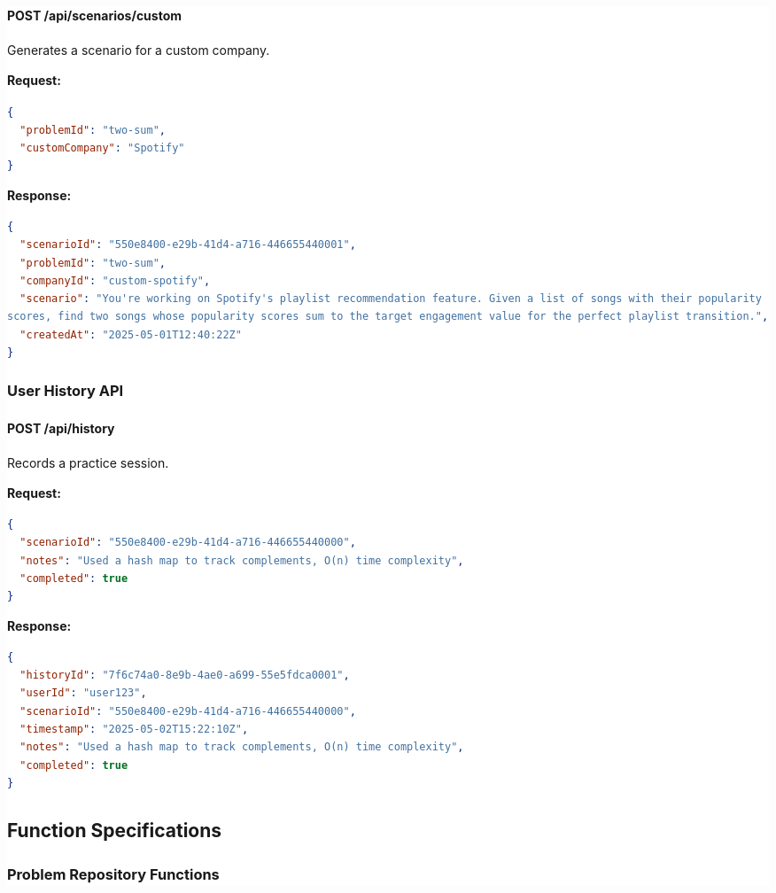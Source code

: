 #### POST /api/scenarios/custom
Generates a scenario for a custom company.

**Request:**
```json
{
  "problemId": "two-sum",
  "customCompany": "Spotify"
}
```

**Response:**
```json
{
  "scenarioId": "550e8400-e29b-41d4-a716-446655440001",
  "problemId": "two-sum",
  "companyId": "custom-spotify",
  "scenario": "You're working on Spotify's playlist recommendation feature. Given a list of songs with their popularity scores, find two songs whose popularity scores sum to the target engagement value for the perfect playlist transition.",
  "createdAt": "2025-05-01T12:40:22Z"
}
```

### User History API

#### POST /api/history
Records a practice session.

**Request:**
```json
{
  "scenarioId": "550e8400-e29b-41d4-a716-446655440000",
  "notes": "Used a hash map to track complements, O(n) time complexity",
  "completed": true
}
```

**Response:**
```json
{
  "historyId": "7f6c74a0-8e9b-4ae0-a699-55e5fdca0001",
  "userId": "user123",
  "scenarioId": "550e8400-e29b-41d4-a716-446655440000",
  "timestamp": "2025-05-02T15:22:10Z",
  "notes": "Used a hash map to track complements, O(n) time complexity",
  "completed": true
}
```

## Function Specifications

### Problem Repository Functions
